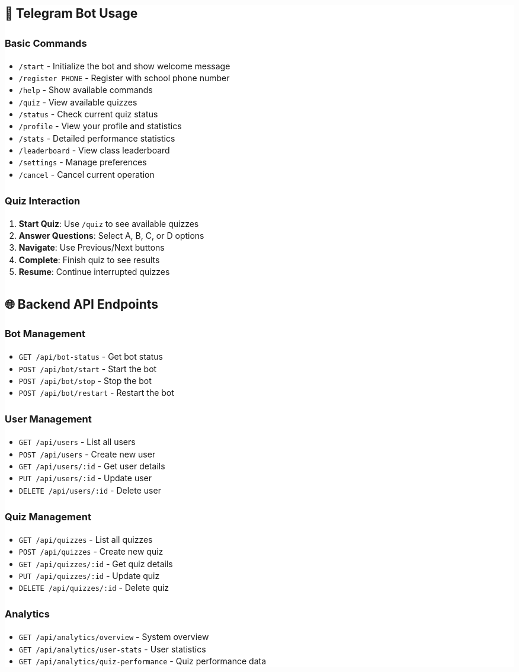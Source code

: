 ## 📱 Telegram Bot Usage

### Basic Commands
- `/start` - Initialize the bot and show welcome message
- `/register PHONE` - Register with school phone number
- `/help` - Show available commands
- `/quiz` - View available quizzes
- `/status` - Check current quiz status
- `/profile` - View your profile and statistics
- `/stats` - Detailed performance statistics
- `/leaderboard` - View class leaderboard
- `/settings` - Manage preferences
- `/cancel` - Cancel current operation

### Quiz Interaction
1. **Start Quiz**: Use `/quiz` to see available quizzes
2. **Answer Questions**: Select A, B, C, or D options
3. **Navigate**: Use Previous/Next buttons
4. **Complete**: Finish quiz to see results
5. **Resume**: Continue interrupted quizzes

## 🌐 Backend API Endpoints

### Bot Management
- `GET /api/bot-status` - Get bot status
- `POST /api/bot/start` - Start the bot
- `POST /api/bot/stop` - Stop the bot
- `POST /api/bot/restart` - Restart the bot

### User Management
- `GET /api/users` - List all users
- `POST /api/users` - Create new user
- `GET /api/users/:id` - Get user details
- `PUT /api/users/:id` - Update user
- `DELETE /api/users/:id` - Delete user

### Quiz Management
- `GET /api/quizzes` - List all quizzes
- `POST /api/quizzes` - Create new quiz
- `GET /api/quizzes/:id` - Get quiz details
- `PUT /api/quizzes/:id` - Update quiz
- `DELETE /api/quizzes/:id` - Delete quiz

### Analytics
- `GET /api/analytics/overview` - System overview
- `GET /api/analytics/user-stats` - User statistics
- `GET /api/analytics/quiz-performance` - Quiz performance data
